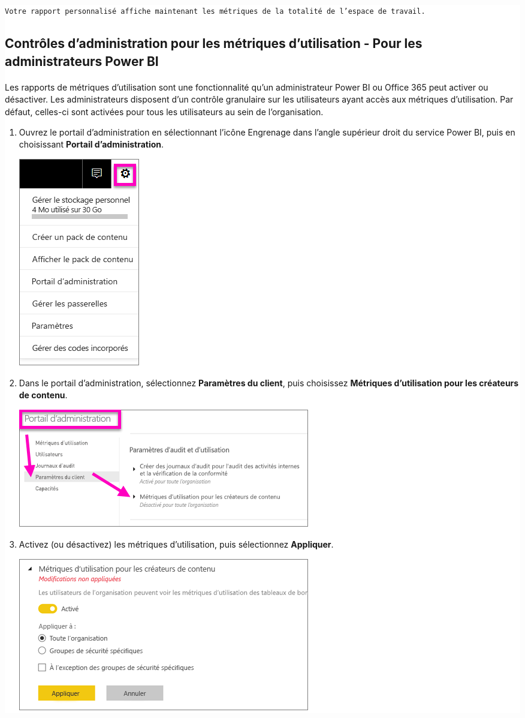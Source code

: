     Votre rapport personnalisé affiche maintenant les métriques de la totalité de l’espace de travail.

## <a name="admin-controls-for-usage-metrics---for-power-bi-administrators"></a>Contrôles d’administration pour les métriques d’utilisation - Pour les administrateurs Power BI

Les rapports de métriques d’utilisation sont une fonctionnalité qu’un administrateur Power BI ou Office 365 peut activer ou désactiver. Les administrateurs disposent d’un contrôle granulaire sur les utilisateurs ayant accès aux métriques d’utilisation. Par défaut, celles-ci sont activées pour tous les utilisateurs au sein de l’organisation.

1. Ouvrez le portail d’administration en sélectionnant l’icône Engrenage dans l’angle supérieur droit du service Power BI, puis en choisissant **Portail d’administration**.

    ![sélectionner l’icône d’engrenage](media/service-usage-metrics/power-bi-admin-portal-new.png)
2. Dans le portail d’administration, sélectionnez **Paramètres du client**, puis choisissez **Métriques d’utilisation pour les créateurs de contenu**.

    ![Portail d’administration](media/service-usage-metrics/power-bi-usage-settings.png)
3. Activez (ou désactivez) les métriques d’utilisation, puis sélectionnez **Appliquer**.

    ![métriques d’utilisation activées](media/service-usage-metrics/power-bi-tenant-settings-updated.png)
